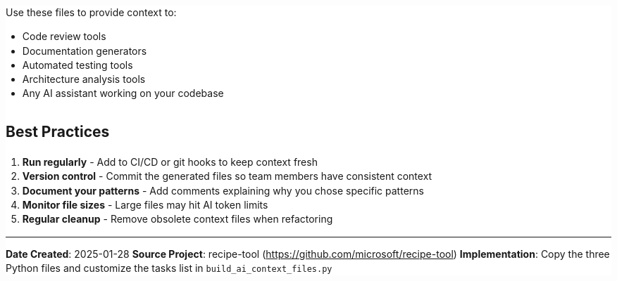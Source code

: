 Use these files to provide context to:
- Code review tools
- Documentation generators
- Automated testing tools
- Architecture analysis tools
- Any AI assistant working on your codebase

## Best Practices

1. **Run regularly** - Add to CI/CD or git hooks to keep context fresh
2. **Version control** - Commit the generated files so team members have consistent context
3. **Document your patterns** - Add comments explaining why you chose specific patterns
4. **Monitor file sizes** - Large files may hit AI token limits
5. **Regular cleanup** - Remove obsolete context files when refactoring

---

**Date Created**: 2025-01-28
**Source Project**: recipe-tool (https://github.com/microsoft/recipe-tool)
**Implementation**: Copy the three Python files and customize the tasks list in `build_ai_context_files.py`